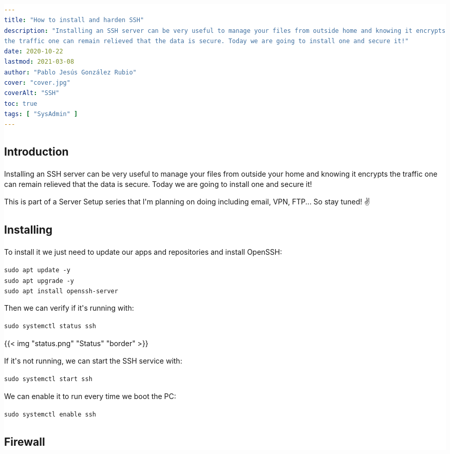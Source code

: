 ```yaml
---
title: "How to install and harden SSH"
description: "Installing an SSH server can be very useful to manage your files from outside home and knowing it encrypts the traffic one can remain relieved that the data is secure. Today we are going to install one and secure it!"
date: 2020-10-22
lastmod: 2021-03-08
author: "Pablo Jesús González Rubio"
cover: "cover.jpg"
coverAlt: "SSH"
toc: true
tags: [ "SysAdmin" ]
---
```


## Introduction

Installing an SSH server can be very useful to manage your files from outside your home and knowing it encrypts the traffic one can remain relieved that the data is secure. Today we are going to install one and secure it!

This is part of a Server Setup series that I'm planning on doing including email, VPN, FTP... So stay tuned! ✌

## Installing

To install it we just need to update our apps and repositories and install OpenSSH:

```
sudo apt update -y
sudo apt upgrade -y
sudo apt install openssh-server
```

Then we can verify if it's running with:

```
sudo systemctl status ssh
```

{{< img "status.png" "Status" "border" >}}

If it's not running, we can start the SSH service with:

```
sudo systemctl start ssh
```

We can enable it to run every time we boot the PC:

```
sudo systemctl enable ssh
```

## Firewall
